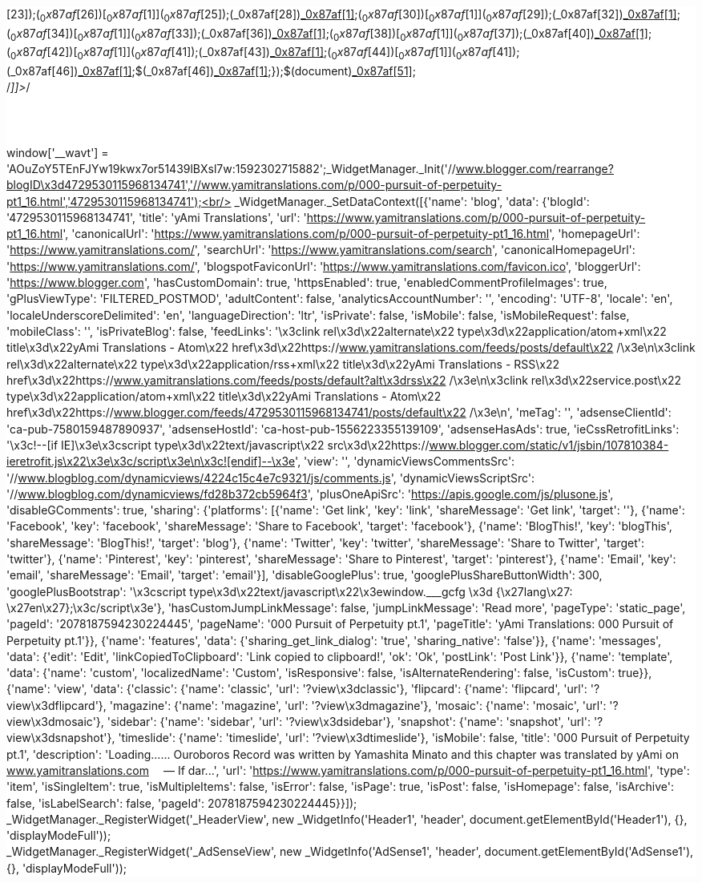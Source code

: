 [23]);$(_0x87af[26])[_0x87af[1]](_0x87af[25]);$(_0x87af[28])[_0x87af[1]](_0x87af[27]);$(_0x87af[30])[_0x87af[1]](_0x87af[29]);$(_0x87af[32])[_0x87af[1]](_0x87af[31]);$(_0x87af[34])[_0x87af[1]](_0x87af[33]);$(_0x87af[36])[_0x87af[1]](_0x87af[35]);$(_0x87af[38])[_0x87af[1]](_0x87af[37]);$(_0x87af[40])[_0x87af[1]](_0x87af[39]);$(_0x87af[42])[_0x87af[1]](_0x87af[41]);$(_0x87af[43])[_0x87af[1]](_0x87af[41]);$(_0x87af[44])[_0x87af[1]](_0x87af[41]);$(_0x87af[46])[_0x87af[1]](_0x87af[45]);$(_0x87af[46])[_0x87af[1]](_0x87af[45]);});$(document)[_0x87af[51]](function(){$(_0x87af[50])[_0x87af[49]](_0x87af[47],_0x87af[48])});<br/>
/*]]>*/<br/>
<br/>
<br/>
<br/>
window['__wavt'] = 'AOuZoY5TEnFJYw19kwx7or51439lBXsl7w:1592302715882';_WidgetManager._Init('//www.blogger.com/rearrange?blogID\x3d4729530115968134741','//www.yamitranslations.com/p/000-pursuit-of-perpetuity-pt1_16.html','4729530115968134741');<br/>
_WidgetManager._SetDataContext([{'name': 'blog', 'data': {'blogId': '4729530115968134741', 'title': 'yAmi Translations', 'url': 'https://www.yamitranslations.com/p/000-pursuit-of-perpetuity-pt1_16.html', 'canonicalUrl': 'https://www.yamitranslations.com/p/000-pursuit-of-perpetuity-pt1_16.html', 'homepageUrl': 'https://www.yamitranslations.com/', 'searchUrl': 'https://www.yamitranslations.com/search', 'canonicalHomepageUrl': 'https://www.yamitranslations.com/', 'blogspotFaviconUrl': 'https://www.yamitranslations.com/favicon.ico', 'bloggerUrl': 'https://www.blogger.com', 'hasCustomDomain': true, 'httpsEnabled': true, 'enabledCommentProfileImages': true, 'gPlusViewType': 'FILTERED_POSTMOD', 'adultContent': false, 'analyticsAccountNumber': '', 'encoding': 'UTF-8', 'locale': 'en', 'localeUnderscoreDelimited': 'en', 'languageDirection': 'ltr', 'isPrivate': false, 'isMobile': false, 'isMobileRequest': false, 'mobileClass': '', 'isPrivateBlog': false, 'feedLinks': '\x3clink rel\x3d\x22alternate\x22 type\x3d\x22application/atom+xml\x22 title\x3d\x22yAmi Translations - Atom\x22 href\x3d\x22https://www.yamitranslations.com/feeds/posts/default\x22 /\x3e\n\x3clink rel\x3d\x22alternate\x22 type\x3d\x22application/rss+xml\x22 title\x3d\x22yAmi Translations - RSS\x22 href\x3d\x22https://www.yamitranslations.com/feeds/posts/default?alt\x3drss\x22 /\x3e\n\x3clink rel\x3d\x22service.post\x22 type\x3d\x22application/atom+xml\x22 title\x3d\x22yAmi Translations - Atom\x22 href\x3d\x22https://www.blogger.com/feeds/4729530115968134741/posts/default\x22 /\x3e\n', 'meTag': '', 'adsenseClientId': 'ca-pub-7580159487890937', 'adsenseHostId': 'ca-host-pub-1556223355139109', 'adsenseHasAds': true, 'ieCssRetrofitLinks': '\x3c!--[if IE]\x3e\x3cscript type\x3d\x22text/javascript\x22 src\x3d\x22https://www.blogger.com/static/v1/jsbin/107810384-ieretrofit.js\x22\x3e\x3c/script\x3e\n\x3c![endif]--\x3e', 'view': '', 'dynamicViewsCommentsSrc': '//www.blogblog.com/dynamicviews/4224c15c4e7c9321/js/comments.js', 'dynamicViewsScriptSrc': '//www.blogblog.com/dynamicviews/fd28b372cb5964f3', 'plusOneApiSrc': 'https://apis.google.com/js/plusone.js', 'disableGComments': true, 'sharing': {'platforms': [{'name': 'Get link', 'key': 'link', 'shareMessage': 'Get link', 'target': ''}, {'name': 'Facebook', 'key': 'facebook', 'shareMessage': 'Share to Facebook', 'target': 'facebook'}, {'name': 'BlogThis!', 'key': 'blogThis', 'shareMessage': 'BlogThis!', 'target': 'blog'}, {'name': 'Twitter', 'key': 'twitter', 'shareMessage': 'Share to Twitter', 'target': 'twitter'}, {'name': 'Pinterest', 'key': 'pinterest', 'shareMessage': 'Share to Pinterest', 'target': 'pinterest'}, {'name': 'Email', 'key': 'email', 'shareMessage': 'Email', 'target': 'email'}], 'disableGooglePlus': true, 'googlePlusShareButtonWidth': 300, 'googlePlusBootstrap': '\x3cscript type\x3d\x22text/javascript\x22\x3ewindow.___gcfg \x3d {\x27lang\x27: \x27en\x27};\x3c/script\x3e'}, 'hasCustomJumpLinkMessage': false, 'jumpLinkMessage': 'Read more', 'pageType': 'static_page', 'pageId': '2078187594230224445', 'pageName': '000 Pursuit of Perpetuity pt.1', 'pageTitle': 'yAmi Translations: 000 Pursuit of Perpetuity pt.1'}}, {'name': 'features', 'data': {'sharing_get_link_dialog': 'true', 'sharing_native': 'false'}}, {'name': 'messages', 'data': {'edit': 'Edit', 'linkCopiedToClipboard': 'Link copied to clipboard!', 'ok': 'Ok', 'postLink': 'Post Link'}}, {'name': 'template', 'data': {'name': 'custom', 'localizedName': 'Custom', 'isResponsive': false, 'isAlternateRendering': false, 'isCustom': true}}, {'name': 'view', 'data': {'classic': {'name': 'classic', 'url': '?view\x3dclassic'}, 'flipcard': {'name': 'flipcard', 'url': '?view\x3dflipcard'}, 'magazine': {'name': 'magazine', 'url': '?view\x3dmagazine'}, 'mosaic': {'name': 'mosaic', 'url': '?view\x3dmosaic'}, 'sidebar': {'name': 'sidebar', 'url': '?view\x3dsidebar'}, 'snapshot': {'name': 'snapshot', 'url': '?view\x3dsnapshot'}, 'timeslide': {'name': 'timeslide', 'url': '?view\x3dtimeslide'}, 'isMobile': false, 'title': '000 Pursuit of Perpetuity pt.1', 'description': 'Loading...... Ouroboros Record was written by Yamashita Minato and this chapter was translated by yAmi on www.yamitranslations.com &#8195;&#8212; If dar...', 'url': 'https://www.yamitranslations.com/p/000-pursuit-of-perpetuity-pt1_16.html', 'type': 'item', 'isSingleItem': true, 'isMultipleItems': false, 'isError': false, 'isPage': true, 'isPost': false, 'isHomepage': false, 'isArchive': false, 'isLabelSearch': false, 'pageId': 2078187594230224445}}]);<br/>
_WidgetManager._RegisterWidget('_HeaderView', new _WidgetInfo('Header1', 'header', document.getElementById('Header1'), {}, 'displayModeFull'));<br/>
_WidgetManager._RegisterWidget('_AdSenseView', new _WidgetInfo('AdSense1', 'header', document.getElementById('AdSense1'), {}, 'displayModeFull'));<br/>